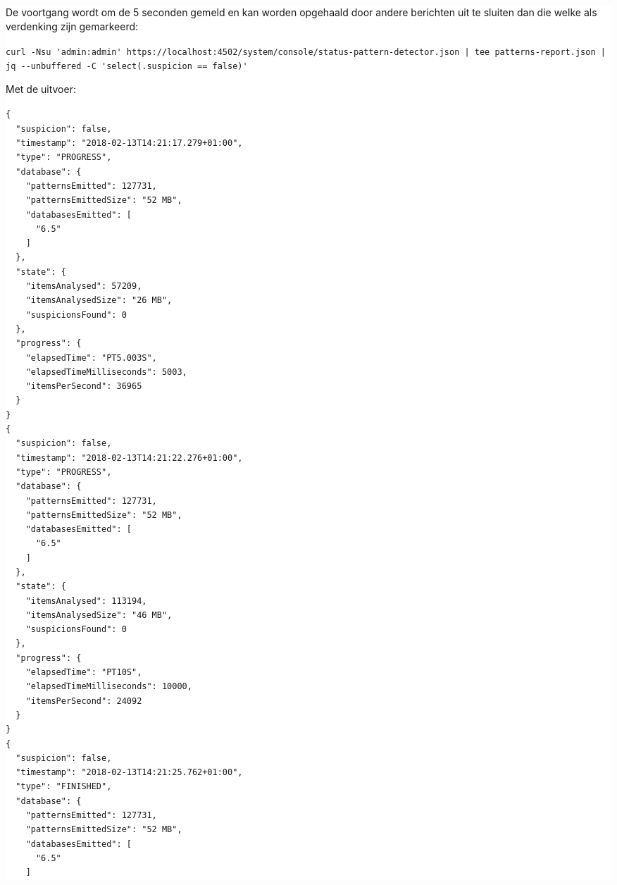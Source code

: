 De voortgang wordt om de 5 seconden gemeld en kan worden opgehaald door andere berichten uit te sluiten dan die welke als verdenking zijn gemarkeerd:

```shell
curl -Nsu 'admin:admin' https://localhost:4502/system/console/status-pattern-detector.json | tee patterns-report.json | jq --unbuffered -C 'select(.suspicion == false)'
```

Met de uitvoer:

```
{
  "suspicion": false,
  "timestamp": "2018-02-13T14:21:17.279+01:00",
  "type": "PROGRESS",
  "database": {
    "patternsEmitted": 127731,
    "patternsEmittedSize": "52 MB",
    "databasesEmitted": [
      "6.5"
    ]
  },
  "state": {
    "itemsAnalysed": 57209,
    "itemsAnalysedSize": "26 MB",
    "suspicionsFound": 0
  },
  "progress": {
    "elapsedTime": "PT5.003S",
    "elapsedTimeMilliseconds": 5003,
    "itemsPerSecond": 36965
  }
}
{
  "suspicion": false,
  "timestamp": "2018-02-13T14:21:22.276+01:00",
  "type": "PROGRESS",
  "database": {
    "patternsEmitted": 127731,
    "patternsEmittedSize": "52 MB",
    "databasesEmitted": [
      "6.5"
    ]
  },
  "state": {
    "itemsAnalysed": 113194,
    "itemsAnalysedSize": "46 MB",
    "suspicionsFound": 0
  },
  "progress": {
    "elapsedTime": "PT10S",
    "elapsedTimeMilliseconds": 10000,
    "itemsPerSecond": 24092
  }
}
{
  "suspicion": false,
  "timestamp": "2018-02-13T14:21:25.762+01:00",
  "type": "FINISHED",
  "database": {
    "patternsEmitted": 127731,
    "patternsEmittedSize": "52 MB",
    "databasesEmitted": [
      "6.5"
    ]
```